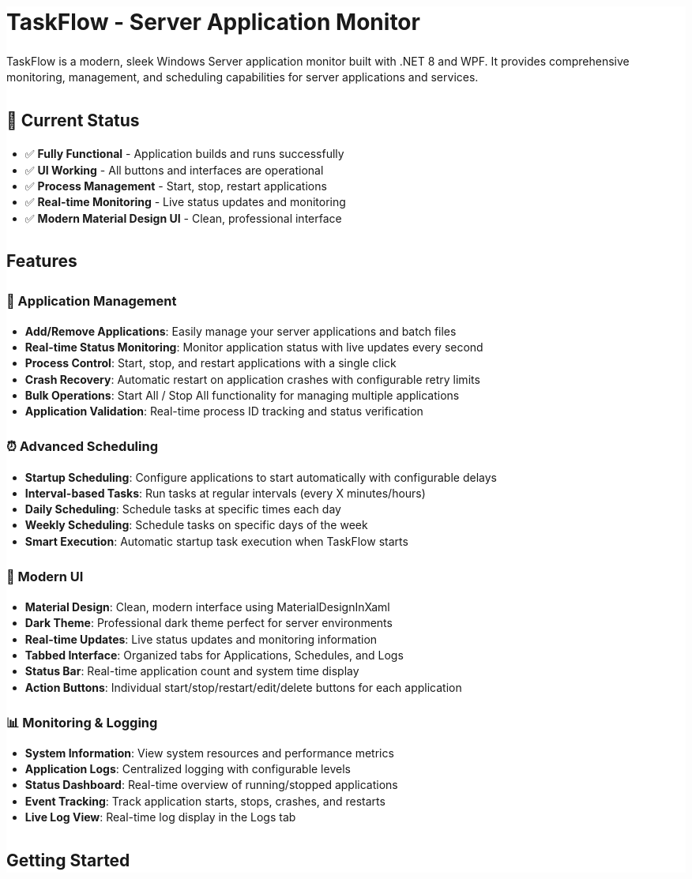 # TaskFlow - Server Application Monitor

TaskFlow is a modern, sleek Windows Server application monitor built with .NET 8 and WPF. It provides comprehensive monitoring, management, and scheduling capabilities for server applications and services.

## 🚀 Current Status
- ✅ **Fully Functional** - Application builds and runs successfully
- ✅ **UI Working** - All buttons and interfaces are operational
- ✅ **Process Management** - Start, stop, restart applications
- ✅ **Real-time Monitoring** - Live status updates and monitoring
- ✅ **Modern Material Design UI** - Clean, professional interface

## Features

### 🔧 Application Management
- **Add/Remove Applications**: Easily manage your server applications and batch files
- **Real-time Status Monitoring**: Monitor application status with live updates every second
- **Process Control**: Start, stop, and restart applications with a single click
- **Crash Recovery**: Automatic restart on application crashes with configurable retry limits
- **Bulk Operations**: Start All / Stop All functionality for managing multiple applications
- **Application Validation**: Real-time process ID tracking and status verification

### ⏰ Advanced Scheduling
- **Startup Scheduling**: Configure applications to start automatically with configurable delays
- **Interval-based Tasks**: Run tasks at regular intervals (every X minutes/hours)
- **Daily Scheduling**: Schedule tasks at specific times each day
- **Weekly Scheduling**: Schedule tasks on specific days of the week
- **Smart Execution**: Automatic startup task execution when TaskFlow starts

### 🎨 Modern UI
- **Material Design**: Clean, modern interface using MaterialDesignInXaml
- **Dark Theme**: Professional dark theme perfect for server environments
- **Real-time Updates**: Live status updates and monitoring information
- **Tabbed Interface**: Organized tabs for Applications, Schedules, and Logs
- **Status Bar**: Real-time application count and system time display
- **Action Buttons**: Individual start/stop/restart/edit/delete buttons for each application

### 📊 Monitoring & Logging
- **System Information**: View system resources and performance metrics
- **Application Logs**: Centralized logging with configurable levels
- **Status Dashboard**: Real-time overview of running/stopped applications
- **Event Tracking**: Track application starts, stops, crashes, and restarts
- **Live Log View**: Real-time log display in the Logs tab

## Getting Started
